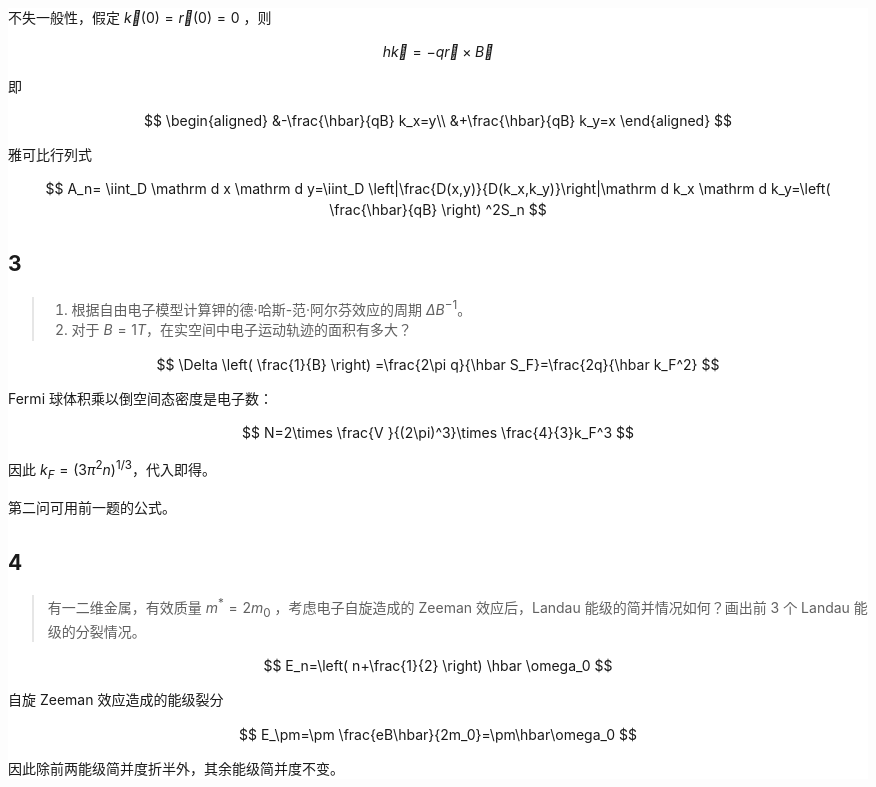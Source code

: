 不失一般性，假定 $\vec k(0)=\vec r(0)=0$ ，则

$$
h\vec k=-q\vec r\times \vec B
$$

即

$$
\begin{aligned}
&-\frac{\hbar}{qB} k_x=y\\
&+\frac{\hbar}{qB} k_y=x
\end{aligned}
$$

雅可比行列式

$$
A_n= \iint_D \mathrm d x \mathrm d y=\iint_D \left|\frac{D(x,y)}{D(k_x,k_y)}\right|\mathrm d k_x \mathrm d k_y=\left( \frac{\hbar}{qB} \right) ^2S_n
$$

## 3

> 1. 根据自由电子模型计算钾的德·哈斯-范·阿尔芬效应的周期 $\Delta B^{-1}$。
> 2. 对于 $B=1T$，在实空间中电子运动轨迹的面积有多大？

$$
\Delta \left( \frac{1}{B} \right) =\frac{2\pi q}{\hbar S_F}=\frac{2q}{\hbar k_F^2}
$$

Fermi 球体积乘以倒空间态密度是电子数：

$$
N=2\times \frac{V }{(2\pi)^3}\times \frac{4}{3}k_F^3
$$

因此 $k_F=(3\pi^2n)^{1/3}$，代入即得。

第二问可用前一题的公式。

## 4

> 有一二维金属，有效质量 $m^*=2m_0$ ，考虑电子自旋造成的 Zeeman 效应后，Landau 能级的简并情况如何？画出前 3 个 Landau 能级的分裂情况。


$$
E_n=\left( n+\frac{1}{2} \right) \hbar \omega_0
$$

自旋 Zeeman 效应造成的能级裂分

$$
E_\pm=\pm \frac{eB\hbar}{2m_0}=\pm\hbar\omega_0
$$

因此除前两能级简并度折半外，其余能级简并度不变。
